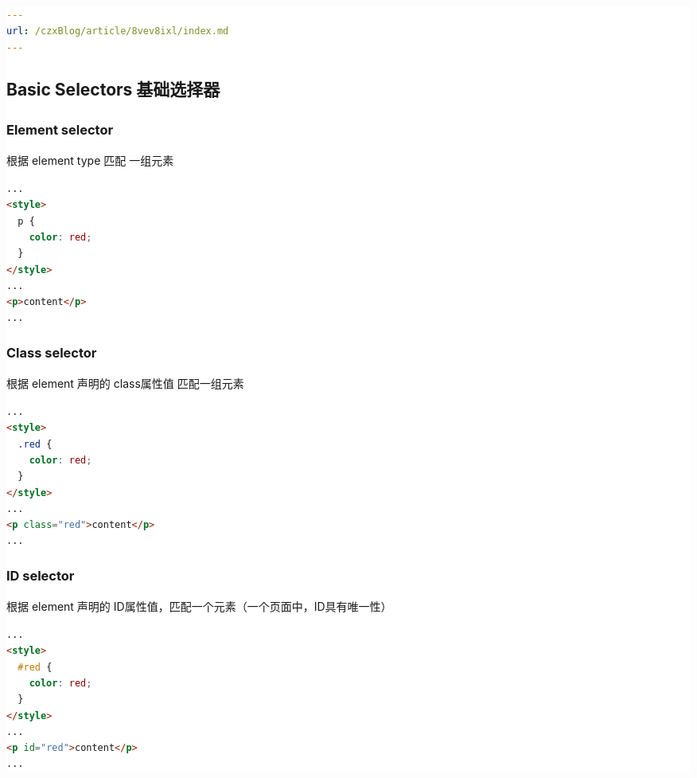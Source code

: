```yaml
---
url: /czxBlog/article/8vev8ixl/index.md
---
```

## Basic Selectors 基础选择器

### Element selector

根据 element type 匹配 一组元素

```html
...
<style>
  p {
    color: red;
  }
</style>
...
<p>content</p>
...
```

### Class selector

根据 element 声明的 class属性值 匹配一组元素

```html
...
<style>
  .red {
    color: red;
  }
</style>
...
<p class="red">content</p>
...
```

### ID selector

根据 element 声明的 ID属性值，匹配一个元素（一个页面中，ID具有唯一性）

```html
...
<style>
  #red {
    color: red;
  }
</style>
...
<p id="red">content</p>
...
```
